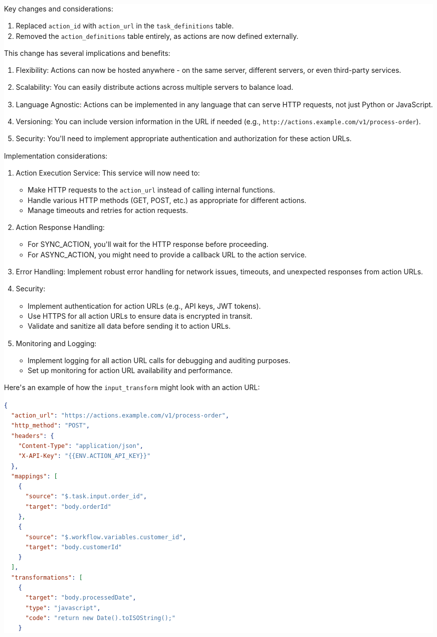Key changes and considerations:

1. Replaced `action_id` with `action_url` in the `task_definitions` table.
2. Removed the `action_definitions` table entirely, as actions are now defined externally.

This change has several implications and benefits:

1. Flexibility: Actions can now be hosted anywhere - on the same server, different servers, or even third-party services.

2. Scalability: You can easily distribute actions across multiple servers to balance load.

3. Language Agnostic: Actions can be implemented in any language that can serve HTTP requests, not just Python or JavaScript.

4. Versioning: You can include version information in the URL if needed (e.g., `http://actions.example.com/v1/process-order`).

5. Security: You'll need to implement appropriate authentication and authorization for these action URLs.

Implementation considerations:

1. Action Execution Service: This service will now need to:
   - Make HTTP requests to the `action_url` instead of calling internal functions.
   - Handle various HTTP methods (GET, POST, etc.) as appropriate for different actions.
   - Manage timeouts and retries for action requests.

2. Action Response Handling: 
   - For SYNC_ACTION, you'll wait for the HTTP response before proceeding.
   - For ASYNC_ACTION, you might need to provide a callback URL to the action service.

3. Error Handling: Implement robust error handling for network issues, timeouts, and unexpected responses from action URLs.

4. Security:
   - Implement authentication for action URLs (e.g., API keys, JWT tokens).
   - Use HTTPS for all action URLs to ensure data is encrypted in transit.
   - Validate and sanitize all data before sending it to action URLs.

5. Monitoring and Logging:
   - Implement logging for all action URL calls for debugging and auditing purposes.
   - Set up monitoring for action URL availability and performance.

Here's an example of how the `input_transform` might look with an action URL:

```json
{
  "action_url": "https://actions.example.com/v1/process-order",
  "http_method": "POST",
  "headers": {
    "Content-Type": "application/json",
    "X-API-Key": "{{ENV.ACTION_API_KEY}}"
  },
  "mappings": [
    {
      "source": "$.task.input.order_id",
      "target": "body.orderId"
    },
    {
      "source": "$.workflow.variables.customer_id",
      "target": "body.customerId"
    }
  ],
  "transformations": [
    {
      "target": "body.processedDate",
      "type": "javascript",
      "code": "return new Date().toISOString();"
    }
```